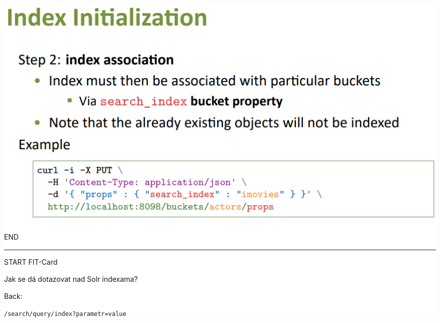 ![](../../../Assets/Pasted%20image%2020241127180056.png)


END

---


START
FIT-Card

Jak se dá dotazovat nad Solr indexama?

Back:

`/search/query/index?parametr=value`

